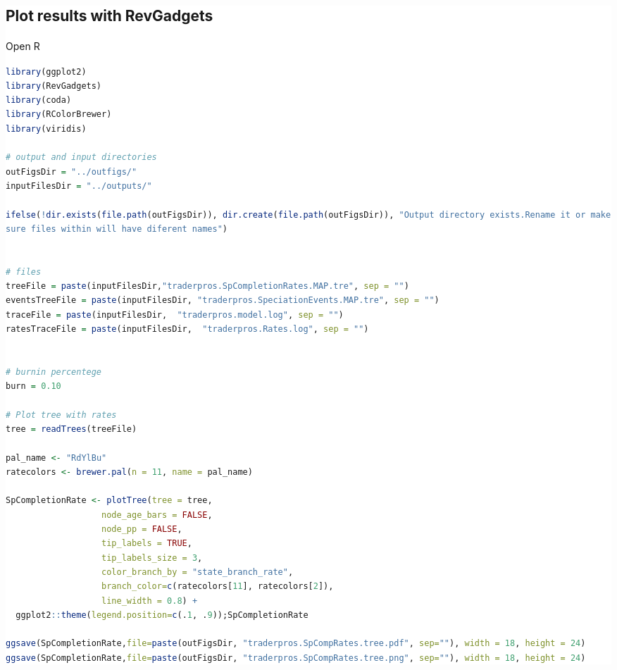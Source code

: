 ```R
```

## Plot results with RevGadgets

Open R


```R
library(ggplot2)
library(RevGadgets)
library(coda)
library(RColorBrewer)
library(viridis)

# output and input directories
outFigsDir = "../outfigs/"
inputFilesDir = "../outputs/"

ifelse(!dir.exists(file.path(outFigsDir)), dir.create(file.path(outFigsDir)), "Output directory exists.Rename it or make sure files within will have diferent names")


# files
treeFile = paste(inputFilesDir,"traderpros.SpCompletionRates.MAP.tre", sep = "")
eventsTreeFile = paste(inputFilesDir, "traderpros.SpeciationEvents.MAP.tre", sep = "")
traceFile = paste(inputFilesDir,  "traderpros.model.log", sep = "")
ratesTraceFile = paste(inputFilesDir,  "traderpros.Rates.log", sep = "")


# burnin percentege
burn = 0.10

# Plot tree with rates
tree = readTrees(treeFile)

pal_name <- "RdYlBu"
ratecolors <- brewer.pal(n = 11, name = pal_name)

SpCompletionRate <- plotTree(tree = tree, 
                   node_age_bars = FALSE,
                   node_pp = FALSE, 
                   tip_labels = TRUE,
                   tip_labels_size = 3,
                   color_branch_by = "state_branch_rate",
                   branch_color=c(ratecolors[11], ratecolors[2]),
                   line_width = 0.8) + 
  ggplot2::theme(legend.position=c(.1, .9));SpCompletionRate

ggsave(SpCompletionRate,file=paste(outFigsDir, "traderpros.SpCompRates.tree.pdf", sep=""), width = 18, height = 24)
ggsave(SpCompletionRate,file=paste(outFigsDir, "traderpros.SpCompRates.tree.png", sep=""), width = 18, height = 24) 
```


[1]: https://journals.plos.org/ploscompbiol/article?id=10.1371/journal.pcbi.1008924 "Sukumaran J, Holder MT, Knowles LL (2021) Incorporating the speciation process into species delimitation. PLOS Computational Biology 17(5): e1008924" 